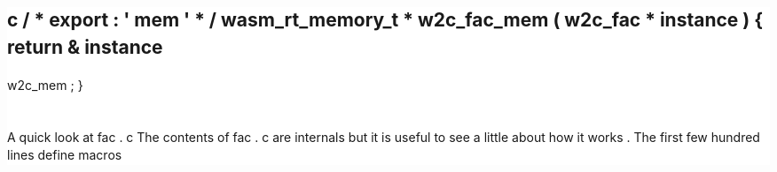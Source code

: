 c
/
*
export
:
'
mem
'
*
/
wasm_rt_memory_t
*
w2c_fac_mem
(
w2c_fac
*
instance
)
{
return
&
instance
-
>
w2c_mem
;
}
#
#
A
quick
look
at
fac
.
c
The
contents
of
fac
.
c
are
internals
but
it
is
useful
to
see
a
little
about
how
it
works
.
The
first
few
hundred
lines
define
macros